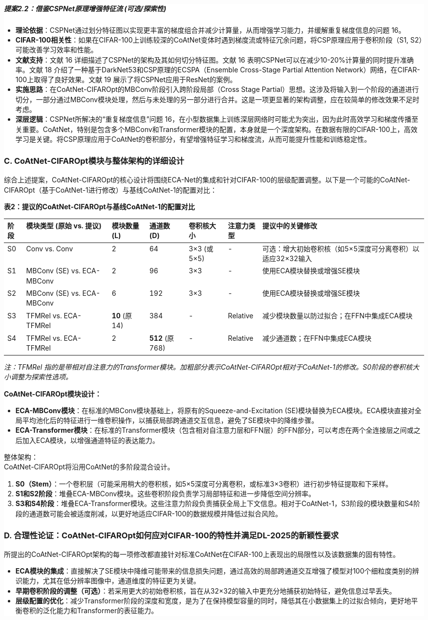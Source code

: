 ##### **提案2.2：借鉴CSPNet原理增强特征流 (可选/探索性)**

* **理论依据**：CSPNet通过划分特征图以实现更丰富的梯度组合并减少计算量，从而增强学习能力，并缓解重复梯度信息的问题 16。  
* **CIFAR-100相关性**：如果在CIFAR-100上训练较深的CoAtNet变体时遇到梯度流或特征冗余问题，将CSP原理应用于卷积阶段（S1, S2）可能改善学习效率和性能。  
* **文献支持**：文献 16 详细描述了CSPNet的架构及其如何切分特征图。文献 16 表明CSPNet可以在减少10-20%计算量的同时提升准确率。文献 18 介绍了一种基于DarkNet53和CSP原理的ECSPA（Ensemble Cross-Stage Partial Attention Network）网络，在CIFAR-100上取得了良好效果。文献 19 展示了将CSPNet应用于ResNet的案例。  
* **实施思路**：在CoAtNet-CIFAROpt的MBConv阶段引入跨阶段局部（Cross Stage Partial）思想。这涉及将输入到一个阶段的通道进行切分，一部分通过MBConv模块处理，然后与未处理的另一部分进行合并。这是一项更显著的架构调整，应在较简单的修改效果不足时考虑。  
* **深层逻辑**：CSPNet所解决的“重复梯度信息”问题 16，在小型数据集上训练深层网络时可能尤为突出，因为此时高效学习和梯度传播至关重要。CoAtNet，特别是包含多个MBConv和Transformer模块的配置，本身就是一个深度架构。在数据有限的CIFAR-100上，高效学习是关键。将CSP原理应用于CoAtNet的卷积部分，有望增强特征学习和梯度流，从而可能提升性能和训练稳定性。

### **C. CoAtNet-CIFAROpt模块与整体架构的详细设计**

综合上述提案，CoAtNet-CIFAROpt的核心设计将围绕ECA-Net的集成和针对CIFAR-100的层级配置调整。以下是一个可能的CoAtNet-CIFAROpt（基于CoAtNet-1进行修改）与基线CoAtNet-1的配置对比：

**表2：提议的CoAtNet-CIFAROpt与基线CoAtNet-1的配置对比**

| 阶段 | 模块类型 (原始 vs. 提议) | 模块数量 (L) | 通道数 (D) | 卷积核大小 | 注意力类型 | 提议中的关键修改 |
| :---- | :---- | :---- | :---- | :---- | :---- | :---- |
| S0 | Conv vs. Conv | 2 | 64 | 3×3 (或5×5) | \- | 可选：增大初始卷积核（如5×5深度可分离卷积）以适应32×32输入 |
| S1 | MBConv (SE) vs. ECA-MBConv | 2 | 96 | 3×3 | \- | 使用ECA模块替换或增强SE模块 |
| S2 | MBConv (SE) vs. ECA-MBConv | 6 | 192 | 3×3 | \- | 使用ECA模块替换或增强SE模块 |
| S3 | TFMRel vs. ECA-TFMRel | **10** (原14) | 384 | \- | Relative | 减少模块数量以防过拟合；在FFN中集成ECA模块 |
| S4 | TFMRel vs. ECA-TFMRel | 2 | **512** (原768) | \- | Relative | 减少通道数；在FFN中集成ECA模块 |

*注：TFMRel 指的是带相对自注意力的Transformer模块。加粗部分表示CoAtNet-CIFAROpt相对于CoAtNet-1的修改。S0阶段的卷积核大小调整为探索性选项。*

**CoAtNet-CIFAROpt模块设计：**

* **ECA-MBConv模块**：在标准的MBConv模块基础上，将原有的Squeeze-and-Excitation (SE)模块替换为ECA模块。ECA模块直接对全局平均池化后的特征进行一维卷积操作，以捕获局部跨通道交互信息，避免了SE模块中的降维步骤。  
* **ECA-Transformer模块**：在标准的Transformer模块（包含相对自注意力层和FFN层）的FFN部分，可以考虑在两个全连接层之间或之后加入ECA模块，以增强通道特征的表达能力。

整体架构：  
CoAtNet-CIFAROpt将沿用CoAtNet的多阶段混合设计。

1. **S0（Stem）**：一个卷积层（可能采用稍大的卷积核，如5×5深度可分离卷积，或标准3×3卷积）进行初步特征提取和下采样。  
2. **S1和S2阶段**：堆叠ECA-MBConv模块。这些卷积阶段负责学习局部特征和进一步降低空间分辨率。  
3. **S3和S4阶段**：堆叠ECA-Transformer模块。这些注意力阶段负责捕获全局上下文信息。相对于CoAtNet-1，S3阶段的模块数量和S4阶段的通道数可能会被适度削减，以更好地适应CIFAR-100的数据规模并降低过拟合风险。

### **D. 合理性论证：CoAtNet-CIFAROpt如何应对CIFAR-100的特性并满足DL-2025的新颖性要求**

所提出的CoAtNet-CIFAROpt架构的每一项修改都直接针对标准CoAtNet在CIFAR-100上表现出的局限性以及该数据集的固有特性。

* **ECA模块的集成**：直接解决了SE模块中降维可能带来的信息损失问题，通过高效的局部跨通道交互增强了模型对100个细粒度类别的辨识能力，尤其在低分辨率图像中，通道维度的特征更为关键。  
* **早期卷积阶段的调整（可选）**：若采用更大的初始卷积核，旨在从32×32的输入中更充分地捕获初始特征，避免信息过早丢失。  
* **层级配置的优化**：减少Transformer阶段的深度和宽度，是为了在保持模型容量的同时，降低其在小数据集上的过拟合倾向，更好地平衡卷积的泛化能力和Transformer的表征能力。
